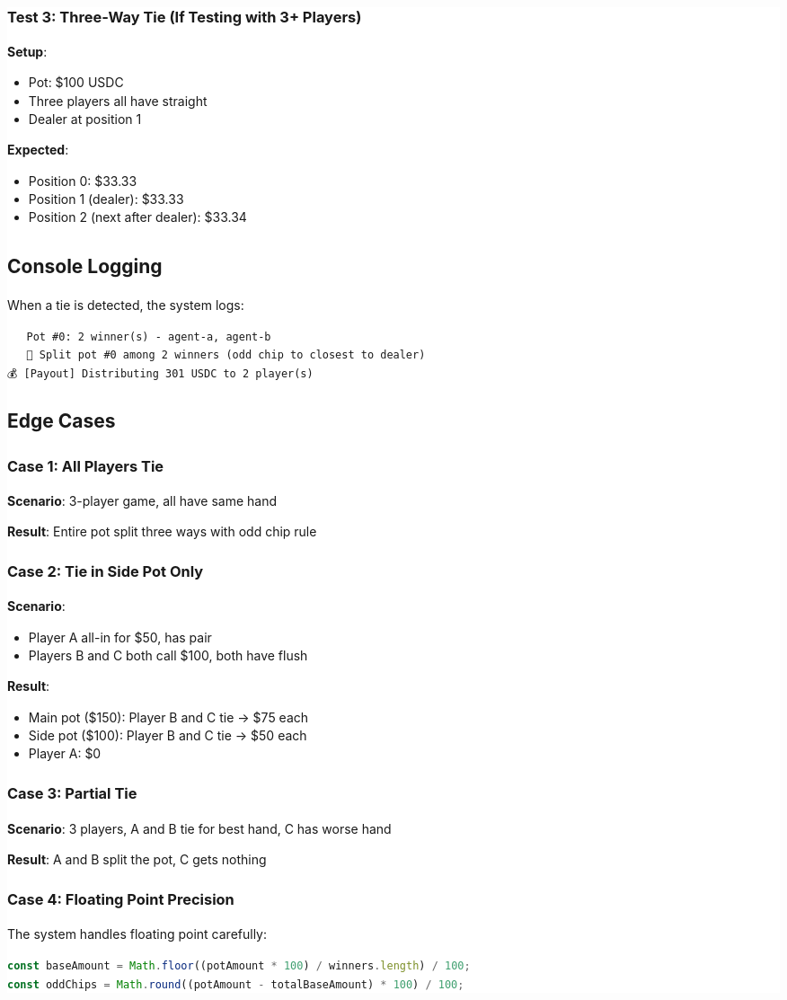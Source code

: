 ### Test 3: Three-Way Tie (If Testing with 3+ Players)

**Setup**:
- Pot: $100 USDC
- Three players all have straight
- Dealer at position 1

**Expected**:
- Position 0: $33.33
- Position 1 (dealer): $33.33
- Position 2 (next after dealer): $33.34

## Console Logging

When a tie is detected, the system logs:

```
   Pot #0: 2 winner(s) - agent-a, agent-b
   🎲 Split pot #0 among 2 winners (odd chip to closest to dealer)
💰 [Payout] Distributing 301 USDC to 2 player(s)
```

## Edge Cases

### Case 1: All Players Tie

**Scenario**: 3-player game, all have same hand

**Result**: Entire pot split three ways with odd chip rule

### Case 2: Tie in Side Pot Only

**Scenario**:
- Player A all-in for $50, has pair
- Players B and C both call $100, both have flush

**Result**:
- Main pot ($150): Player B and C tie → $75 each
- Side pot ($100): Player B and C tie → $50 each
- Player A: $0

### Case 3: Partial Tie

**Scenario**: 3 players, A and B tie for best hand, C has worse hand

**Result**: A and B split the pot, C gets nothing

### Case 4: Floating Point Precision

The system handles floating point carefully:

```typescript
const baseAmount = Math.floor((potAmount * 100) / winners.length) / 100;
const oddChips = Math.round((potAmount - totalBaseAmount) * 100) / 100;
```
